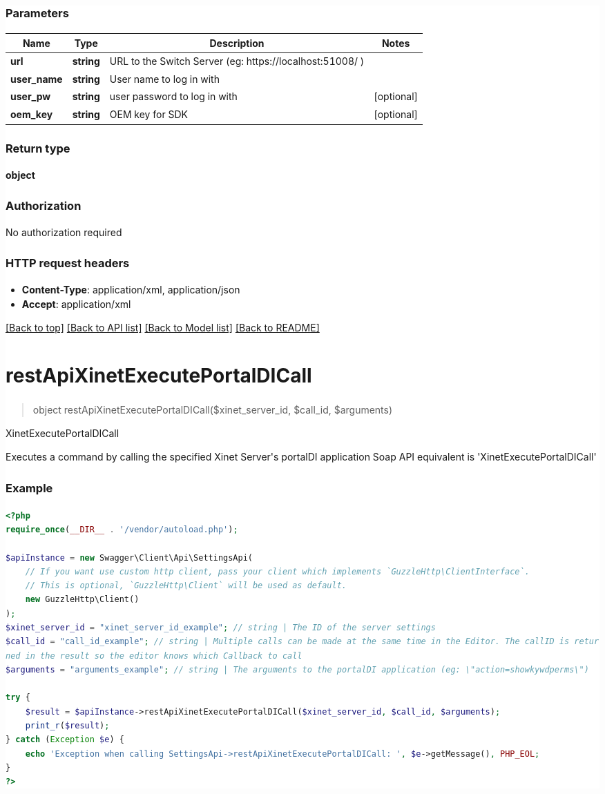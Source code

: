 ### Parameters

Name | Type | Description  | Notes
------------- | ------------- | ------------- | -------------
 **url** | **string**| URL to the Switch Server (eg: https://localhost:51008/ ) |
 **user_name** | **string**| User name to log in with |
 **user_pw** | **string**| user password to log in with | [optional]
 **oem_key** | **string**| OEM key for SDK | [optional]

### Return type

**object**

### Authorization

No authorization required

### HTTP request headers

 - **Content-Type**: application/xml, application/json
 - **Accept**: application/xml

[[Back to top]](#) [[Back to API list]](../../README.md#documentation-for-api-endpoints) [[Back to Model list]](../../README.md#documentation-for-models) [[Back to README]](../../README.md)

# **restApiXinetExecutePortalDICall**
> object restApiXinetExecutePortalDICall($xinet_server_id, $call_id, $arguments)

XinetExecutePortalDICall

Executes a command by calling the specified Xinet Server's portalDI application  Soap API equivalent is 'XinetExecutePortalDICall'

### Example
```php
<?php
require_once(__DIR__ . '/vendor/autoload.php');

$apiInstance = new Swagger\Client\Api\SettingsApi(
    // If you want use custom http client, pass your client which implements `GuzzleHttp\ClientInterface`.
    // This is optional, `GuzzleHttp\Client` will be used as default.
    new GuzzleHttp\Client()
);
$xinet_server_id = "xinet_server_id_example"; // string | The ID of the server settings
$call_id = "call_id_example"; // string | Multiple calls can be made at the same time in the Editor. The callID is returned in the result so the editor knows which Callback to call
$arguments = "arguments_example"; // string | The arguments to the portalDI application (eg: \"action=showkywdperms\")

try {
    $result = $apiInstance->restApiXinetExecutePortalDICall($xinet_server_id, $call_id, $arguments);
    print_r($result);
} catch (Exception $e) {
    echo 'Exception when calling SettingsApi->restApiXinetExecutePortalDICall: ', $e->getMessage(), PHP_EOL;
}
?>
```
